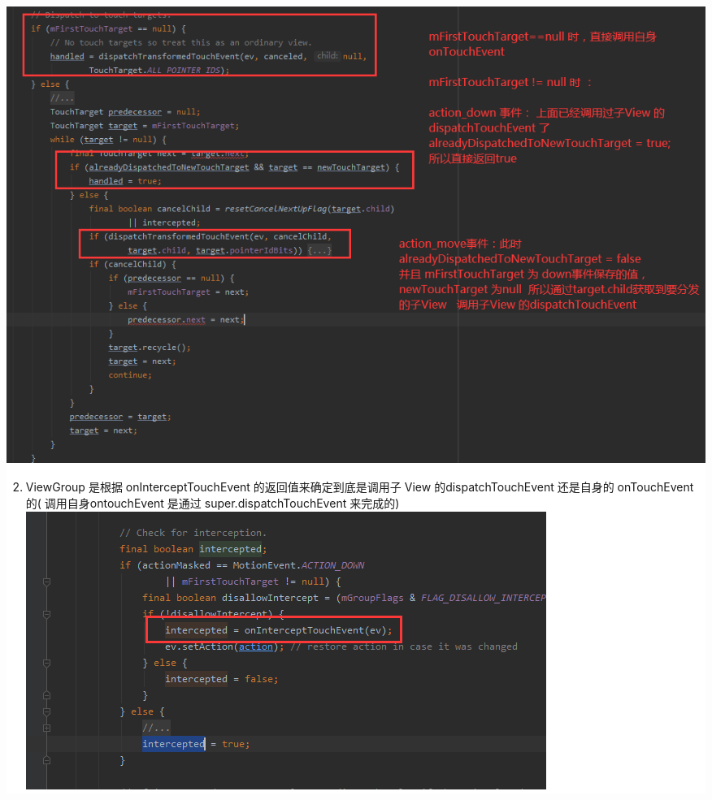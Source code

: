 ![ab76b963e88846829ddd4019323cf756](../assets/学习笔记-View事件分发/ab76b963e88846829ddd4019323cf756.png)


2. ViewGroup 是根据 onInterceptTouchEvent 的返回值来确定到底是调用子 View 的dispatchTouchEvent 还是自身的 onTouchEvent 的( 调用自身ontouchEvent 是通过 super.dispatchTouchEvent 来完成的)  
![ffbe77cd55f948649b7ae4e09f9a7625](../assets/学习笔记-View事件分发/ffbe77cd55f948649b7ae4e09f9a7625.png)